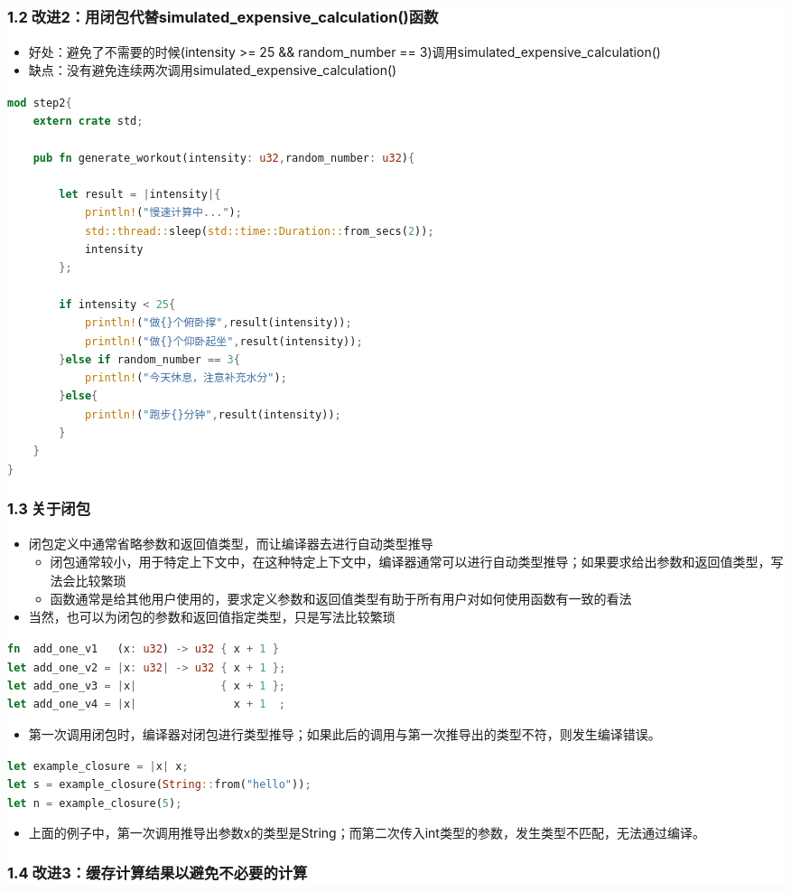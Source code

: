 
### 1.2 改进2：用闭包代替simulated_expensive_calculation()函数

* 好处：避免了不需要的时候(intensity >= 25 && random_number == 3)调用simulated_expensive_calculation()
* 缺点：没有避免连续两次调用simulated_expensive_calculation()

```rust
mod step2{
    extern crate std;

    pub fn generate_workout(intensity: u32,random_number: u32){

        let result = |intensity|{
            println!("慢速计算中...");
            std::thread::sleep(std::time::Duration::from_secs(2));
            intensity
        };

        if intensity < 25{
            println!("做{}个俯卧撑",result(intensity));
            println!("做{}个仰卧起坐",result(intensity));
        }else if random_number == 3{
            println!("今天休息，注意补充水分");
        }else{
            println!("跑步{}分钟",result(intensity));
        }
    }
}
```

### 1.3 关于闭包

* 闭包定义中通常省略参数和返回值类型，而让编译器去进行自动类型推导
  * 闭包通常较小，用于特定上下文中，在这种特定上下文中，编译器通常可以进行自动类型推导；如果要求给出参数和返回值类型，写法会比较繁琐
  * 函数通常是给其他用户使用的，要求定义参数和返回值类型有助于所有用户对如何使用函数有一致的看法
* 当然，也可以为闭包的参数和返回值指定类型，只是写法比较繁琐

```rust
fn  add_one_v1   (x: u32) -> u32 { x + 1 }
let add_one_v2 = |x: u32| -> u32 { x + 1 };
let add_one_v3 = |x|             { x + 1 };
let add_one_v4 = |x|               x + 1  ;
```

* 第一次调用闭包时，编译器对闭包进行类型推导；如果此后的调用与第一次推导出的类型不符，则发生编译错误。

```rust
let example_closure = |x| x;
let s = example_closure(String::from("hello"));
let n = example_closure(5);
```

* 上面的例子中，第一次调用推导出参数x的类型是String；而第二次传入int类型的参数，发生类型不匹配，无法通过编译。

### 1.4 改进3：缓存计算结果以避免不必要的计算
